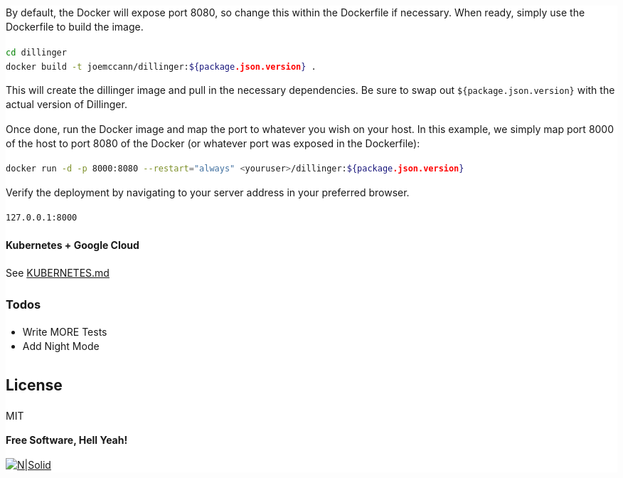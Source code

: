 By default, the Docker will expose port 8080, so change this within the Dockerfile if necessary. When ready, simply use the Dockerfile to build the image.

```sh
cd dillinger
docker build -t joemccann/dillinger:${package.json.version} .
```
This will create the dillinger image and pull in the necessary dependencies. Be sure to swap out `${package.json.version}` with the actual version of Dillinger.

Once done, run the Docker image and map the port to whatever you wish on your host. In this example, we simply map port 8000 of the host to port 8080 of the Docker (or whatever port was exposed in the Dockerfile):

```sh
docker run -d -p 8000:8080 --restart="always" <youruser>/dillinger:${package.json.version}
```

Verify the deployment by navigating to your server address in your preferred browser.

```sh
127.0.0.1:8000
```

#### Kubernetes + Google Cloud

See [KUBERNETES.md](https://github.com/joemccann/dillinger/blob/master/KUBERNETES.md)


### Todos

 - Write MORE Tests
 - Add Night Mode

License
----

MIT


**Free Software, Hell Yeah!**

[//]: # (These are reference links used in the body of this note and get stripped out when the markdown processor does its job. There is no need to format nicely because it shouldn't be seen. Thanks SO - http://stackoverflow.com/questions/4823468/store-comments-in-markdown-syntax)


   [dill]: <https://github.com/joemccann/dillinger>
   [git-repo-url]: <https://github.com/joemccann/dillinger.git>
   [john gruber]: <http://daringfireball.net>
   [df1]: <http://daringfireball.net/projects/markdown/>
   [markdown-it]: <https://github.com/markdown-it/markdown-it>
   [Ace Editor]: <http://ace.ajax.org>
   [node.js]: <http://nodejs.org>
   [Twitter Bootstrap]: <http://twitter.github.com/bootstrap/>
   [jQuery]: <http://jquery.com>
   [@tjholowaychuk]: <http://twitter.com/tjholowaychuk>
   [express]: <http://expressjs.com>
   [AngularJS]: <http://angularjs.org>
   [Gulp]: <http://gulpjs.com>

   [PlDb]: <https://github.com/joemccann/dillinger/tree/master/plugins/dropbox/README.md>
   [PlGh]: <https://github.com/joemccann/dillinger/tree/master/plugins/github/README.md>
   [PlGd]: <https://github.com/joemccann/dillinger/tree/master/plugins/googledrive/README.md>
   [PlOd]: <https://github.com/joemccann/dillinger/tree/master/plugins/onedrive/README.md>
   [PlMe]: <https://github.com/joemccann/dillinger/tree/master/plugins/medium/README.md>
   [PlGa]: <https://github.com/RahulHP/dillinger/blob/master/plugins/googleanalytics/README.md>
   [![N|Solid](https://cldup.com/dTxpPi9lDf.thumb.png)](https://nodesource.com/products/nsolid)

